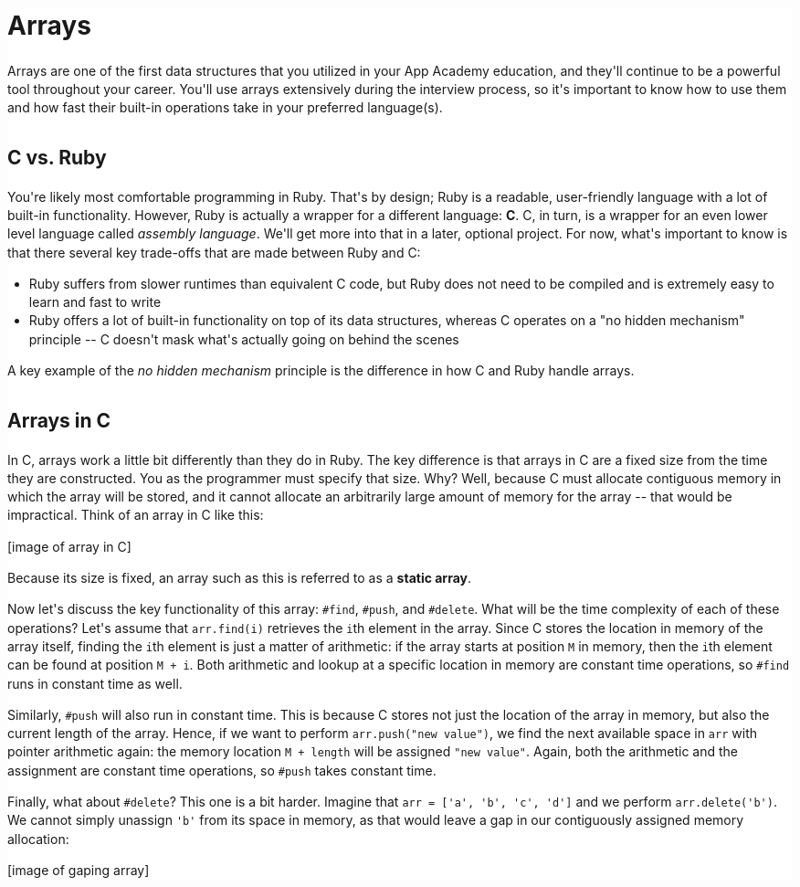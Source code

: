 # Arrays

Arrays are one of the first data structures that you utilized in your App Academy education, and they'll continue to be a powerful tool throughout your career.  You'll use arrays extensively during the interview process, so it's important to know how to use them and how fast their built-in operations take in your preferred language(s).

## C vs. Ruby  

You're likely most comfortable programming in Ruby.  That's by design; Ruby is a readable, user-friendly language with a lot of built-in functionality.  However, Ruby is actually a wrapper for a different language: **C**.  C, in turn, is a wrapper for an even lower level language called *assembly language*.  We'll get more into that in a later, optional project.  For now, what's important to know is that there several key trade-offs that are made between Ruby and C:

- Ruby suffers from slower runtimes than equivalent C code, but Ruby does not need to be compiled and is extremely easy to learn and fast to write
- Ruby offers a lot of built-in functionality on top of its data structures, whereas C operates on a "no hidden mechanism" principle -- C doesn't mask what's actually going on behind the scenes

A key example of the *no hidden mechanism* principle is the difference in how C and Ruby handle arrays.  

## Arrays in C

In C, arrays work a little bit differently than they do in Ruby.  The key difference is that arrays in C are a fixed size from the time they are constructed.  You as the programmer must specify that size.  Why?  Well, because C must allocate contiguous memory in which the array will be stored, and it cannot allocate an arbitrarily large amount of memory for the array -- that would be impractical.  Think of an array in C like this:

[image of array in C]

Because its size is fixed, an array such as this is referred to as a **static array**.

Now let's discuss the key functionality of this array: `#find`, `#push`, and `#delete`.  What will be the time complexity of each of these operations?  Let's assume that `arr.find(i)` retrieves the `i`th element in the array. Since C stores the location in memory of the array itself, finding the `i`th element is just a matter of arithmetic: if the array starts at position `M` in memory, then the `i`th element can be found at position `M + i`.  Both arithmetic and lookup at a specific location in memory are constant time operations, so `#find` runs in constant time as well.

Similarly, `#push` will also run in constant time.  This is because C stores not just the location of the array in memory, but also the current length of the array.  Hence, if we want to perform `arr.push("new value")`, we find the next available space in `arr` with pointer arithmetic again: the memory location `M + length` will be assigned `"new value"`.  Again, both the arithmetic and the assignment are constant time operations, so `#push` takes constant time.

Finally, what about `#delete`?  This one is a bit harder.  Imagine that `arr = ['a', 'b', 'c', 'd']` and we perform `arr.delete('b')`.  We cannot simply unassign `'b'` from its space in memory, as that would leave a gap in our contiguously assigned memory allocation:

[image of gaping array]
